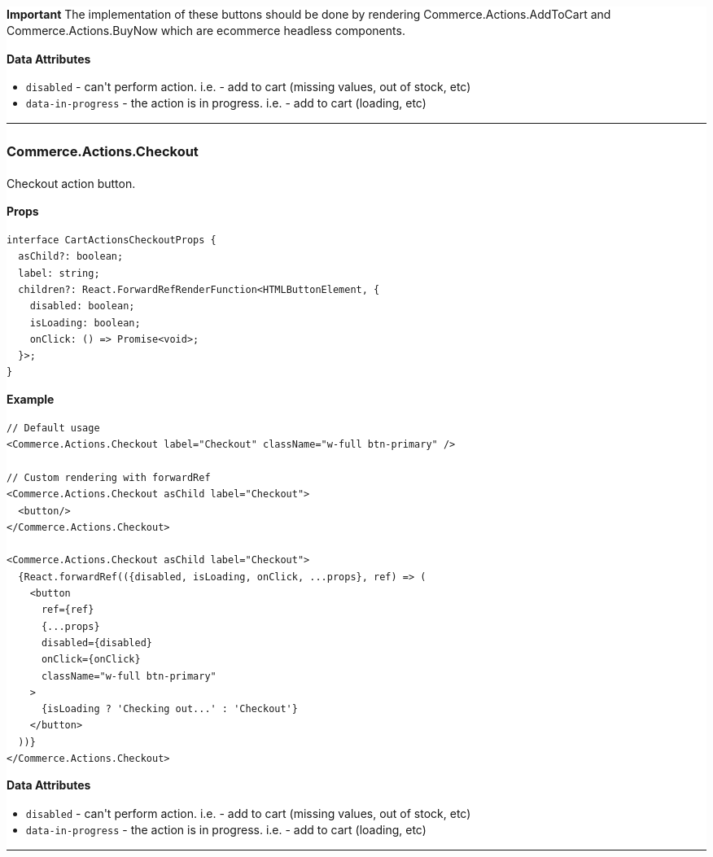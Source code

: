 **Important**
The implementation of these buttons should be done by rendering Commerce.Actions.AddToCart and Commerce.Actions.BuyNow which are ecommerce headless components.

**Data Attributes**
- `disabled` - can't perform action. i.e. - add to cart (missing values, out of stock, etc)
- `data-in-progress` - the action is in progress. i.e. - add to cart (loading, etc)

---

### Commerce.Actions.Checkout

Checkout action button.

**Props**
```tsx
interface CartActionsCheckoutProps {
  asChild?: boolean;
  label: string;
  children?: React.ForwardRefRenderFunction<HTMLButtonElement, {
    disabled: boolean;
    isLoading: boolean;
    onClick: () => Promise<void>;
  }>;
}
```

**Example**
```tsx
// Default usage
<Commerce.Actions.Checkout label="Checkout" className="w-full btn-primary" />

// Custom rendering with forwardRef
<Commerce.Actions.Checkout asChild label="Checkout">
  <button/>
</Commerce.Actions.Checkout>

<Commerce.Actions.Checkout asChild label="Checkout">
  {React.forwardRef(({disabled, isLoading, onClick, ...props}, ref) => (
    <button
      ref={ref}
      {...props}
      disabled={disabled}
      onClick={onClick}
      className="w-full btn-primary"
    >
      {isLoading ? 'Checking out...' : 'Checkout'}
    </button>
  ))}
</Commerce.Actions.Checkout>
```

**Data Attributes**
- `disabled` - can't perform action. i.e. - add to cart (missing values, out of stock, etc)
- `data-in-progress` - the action is in progress. i.e. - add to cart (loading, etc)

---